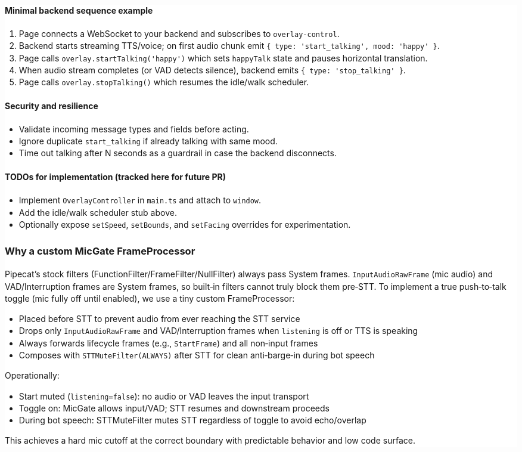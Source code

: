 #### Minimal backend sequence example
1. Page connects a WebSocket to your backend and subscribes to `overlay-control`.
2. Backend starts streaming TTS/voice; on first audio chunk emit `{ type: 'start_talking', mood: 'happy' }`.
3. Page calls `overlay.startTalking('happy')` which sets `happyTalk` state and pauses horizontal translation.
4. When audio stream completes (or VAD detects silence), backend emits `{ type: 'stop_talking' }`.
5. Page calls `overlay.stopTalking()` which resumes the idle/walk scheduler.

#### Security and resilience
- Validate incoming message types and fields before acting.
- Ignore duplicate `start_talking` if already talking with same mood.
- Time out talking after N seconds as a guardrail in case the backend disconnects.

#### TODOs for implementation (tracked here for future PR)
- Implement `OverlayController` in `main.ts` and attach to `window`.
- Add the idle/walk scheduler stub above.
- Optionally expose `setSpeed`, `setBounds`, and `setFacing` overrides for experimentation.

### Why a custom MicGate FrameProcessor

Pipecat’s stock filters (FunctionFilter/FrameFilter/NullFilter) always pass System frames. `InputAudioRawFrame` (mic audio) and VAD/Interruption frames are System frames, so built‑in filters cannot truly block them pre‑STT. To implement a true push‑to‑talk toggle (mic fully off until enabled), we use a tiny custom FrameProcessor:

- Placed before STT to prevent audio from ever reaching the STT service
- Drops only `InputAudioRawFrame` and VAD/Interruption frames when `listening` is off or TTS is speaking
- Always forwards lifecycle frames (e.g., `StartFrame`) and all non‑input frames
- Composes with `STTMuteFilter(ALWAYS)` after STT for clean anti‑barge‑in during bot speech

Operationally:
- Start muted (`listening=false`): no audio or VAD leaves the input transport
- Toggle on: MicGate allows input/VAD; STT resumes and downstream proceeds
- During bot speech: STTMuteFilter mutes STT regardless of toggle to avoid echo/overlap

This achieves a hard mic cutoff at the correct boundary with predictable behavior and low code surface.


